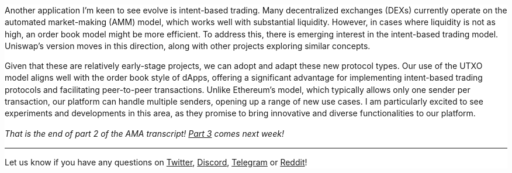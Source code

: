 Another application I’m keen to see evolve is intent-based trading. Many decentralized exchanges (DEXs) currently operate on the automated market-making (AMM) model, which works well with substantial liquidity. However, in cases where liquidity is not as high, an order book model might be more efficient. To address this, there is emerging interest in the intent-based trading model. Uniswap’s version moves in this direction, along with other projects exploring similar concepts.

Given that these are relatively early-stage projects, we can adopt and adapt these new protocol types. Our use of the UTXO model aligns well with the order book style of dApps, offering a significant advantage for implementing intent-based trading protocols and facilitating peer-to-peer transactions. Unlike Ethereum’s model, which typically allows only one sender per transaction, our platform can handle multiple senders, opening up a range of new use cases. I am particularly excited to see experiments and developments in this area, as they promise to bring innovative and diverse functionalities to our platform.

_That is the end of part 2 of the AMA transcript!_ <a href="https://medium.com/@alephium/bridge-ama-the-alephium-bridge-part-3-the-hackathon-grants-more-07942544dcc7" class="markup--anchor markup--p-anchor" data-href="https://medium.com/@alephium/bridge-ama-the-alephium-bridge-part-3-the-hackathon-grants-more-07942544dcc7" target="_blank"><em>Part 3</em></a> _comes next week!_

---

Let us know if you have any questions on <a href="https://twitter.com/alephium" class="markup--anchor markup--p-anchor" data-href="https://twitter.com/alephium" rel="noopener" target="_blank">Twitter</a>, <a href="http://alephium.org/discord" class="markup--anchor markup--p-anchor" data-href="http://alephium.org/discord" rel="noopener" target="_blank">Discord</a>, <a href="https://t.me/alephiumgroup" class="markup--anchor markup--p-anchor" data-href="https://t.me/alephiumgroup" rel="noopener" target="_blank">Telegram</a> or <a href="https://www.reddit.com/r/Alephium/" class="markup--anchor markup--p-anchor" data-href="https://www.reddit.com/r/Alephium/" rel="noopener" target="_blank">Reddit</a>!
